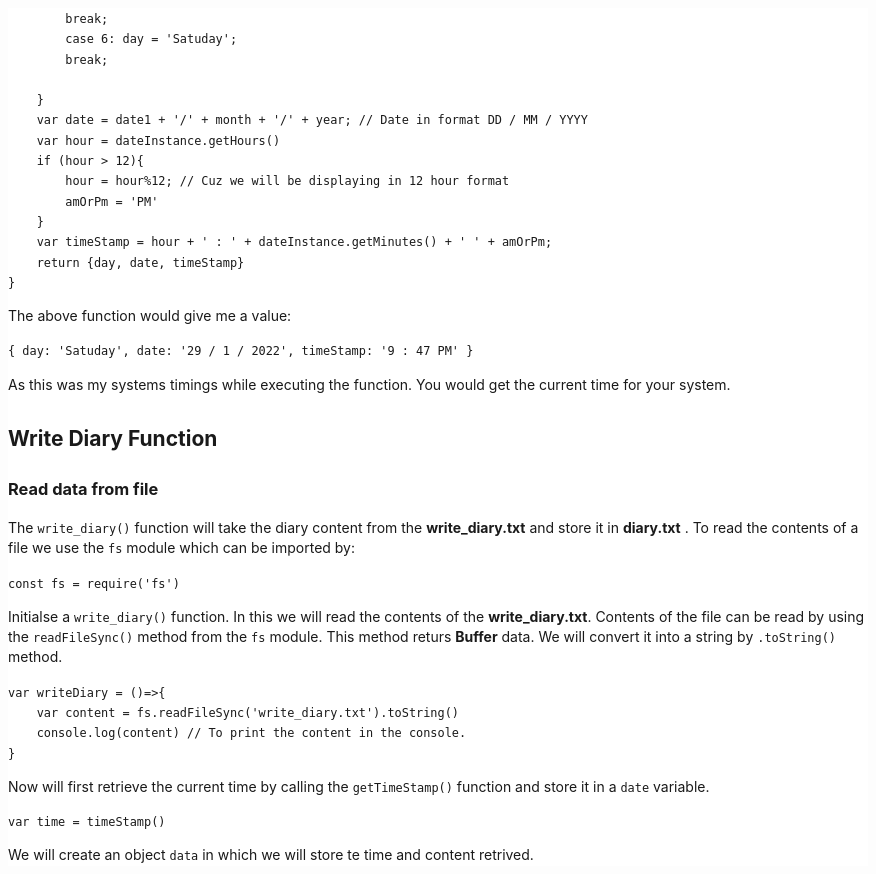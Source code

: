 ```node
        break;
        case 6: day = 'Satuday';
        break;
        
    }
    var date = date1 + '/' + month + '/' + year; // Date in format DD / MM / YYYY
    var hour = dateInstance.getHours() 
    if (hour > 12){
        hour = hour%12; // Cuz we will be displaying in 12 hour format
        amOrPm = 'PM'
    } 
    var timeStamp = hour + ' : ' + dateInstance.getMinutes() + ' ' + amOrPm;
    return {day, date, timeStamp}
}
```

The above function would give me a value: 
```node
{ day: 'Satuday', date: '29 / 1 / 2022', timeStamp: '9 : 47 PM' }
```  

As this was my systems timings while executing the function. You would get the current time for your system.


## Write Diary Function 


### Read data from file 

The `write_diary()` function will take the diary content from the **write_diary.txt** and store it in **diary.txt** . To read the contents of a file we use the `fs` module which can be imported by:

```node
const fs = require('fs')
```  

Initialse a `write_diary()` function. In this we will read the contents of the **write_diary.txt**. Contents of the file can be read by using the `readFileSync()` method from the `fs` module. This method returs **Buffer** data. We will convert it into a string by `.toString()` method.

```node
var writeDiary = ()=>{
    var content = fs.readFileSync('write_diary.txt').toString()
    console.log(content) // To print the content in the console.
}
```  

Now will first retrieve the current time by calling the `getTimeStamp()` function and store it in a `date` variable.  

```node
var time = timeStamp()
```  

We will create an object `data` in which we will store te time and content retrived.
